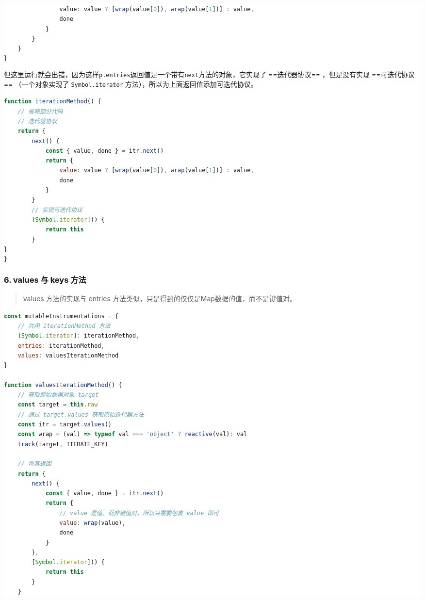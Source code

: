 ```js {13-21}
                value: value ? [wrap(value[0]), wrap(value[1])] : value, 
                done 
            } 
        } 
    } 
}
```

但这里运行就会出错，因为这样`p.entries`返回值是一个带有`next`方法的对象，它实现了 ==迭代器协议== ，但是没有实现 ==可迭代协议== （一个对象实现了 `Symbol.iterator` 方法），所以为上面返回值添加可迭代协议。

```js
function iterationMethod() { 
    // 省略部分代码
    // 迭代器协议
    return { 
        next() { 
            const { value, done } = itr.next() 
            return { 
                value: value ? [wrap(value[0]), wrap(value[1])] : value, 
                done 
            } 
        } 
        // 实现可迭代协议 
        [Symbol.iterator]() { 
            return this 
        }
} 
}
```

### 6. values 与 keys 方法

> values 方法的实现与 entries 方法类似，只是得到的仅仅是Map数据的值，而不是键值对。

```js {12,22}
const mutableInstrumentations = { 
    // 共用 iterationMethod 方法 
    [Symbol.iterator]: iterationMethod, 
    entries: iterationMethod, 
    values: valuesIterationMethod 
} 

function valuesIterationMethod() { 
    // 获取原始数据对象 target 
    const target = this.raw 
    // 通过 target.values 获取原始迭代器方法 
    const itr = target.values() 
    const wrap = (val) => typeof val === 'object' ? reactive(val): val 
    track(target, ITERATE_KEY) 

    // 将其返回 
    return { 
        next() { 
            const { value, done } = itr.next() 
            return { 
                // value 是值，而非键值对，所以只需要包裹 value 即可 
                value: wrap(value), 
                done 
            } 
        }, 
        [Symbol.iterator]() { 
            return this 
        } 
    } 
```